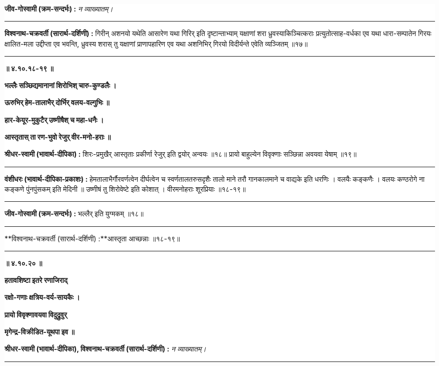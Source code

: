 
**जीव-गोस्वामी (क्रम-सन्दर्भः) :** *न व्याख्यातम्।*


______


**विश्वनाथ-चक्रवर्ती (सारार्थ-दर्शिणी) :** गिरीन् अशनयो यथेति आसारेण यथा गिरिर् इति दृष्टान्ताभ्याम् यक्षाणां शरा ध्रुवस्याकिञ्चित्कराः प्रत्युतोत्साह-वर्धका एव यथा धारा-सम्पातेन गिरयः क्षालित-मला उद्दीप्ता एव भवन्ति, ध्रुवस्य शरास् तु यक्षाणां प्राणापहारिण एव यथा अशनिभिर् गिरयो विदीर्यन्ते एवेति व्यञ्जितम् ॥१७॥


______


**॥ ४.१०.१८-१९ ॥**

**भल्लैः सञ्छिद्यमानानां शिरोभिश् चारु-कुण्डलैः ।**

**ऊरुभिर् हेम-तालाभैर् दोर्भिर् वलय-वल्गुभिः ॥**

**हार-केयूर-मुकुटैर् उष्णीषैश् च महा-धनैः ।**

**आस्तृतास् ता रण-भुवो रेजुर् वीर-मनो-हराः ॥**

**श्रीधर-स्वामी (भावार्थ-दीपिका) :** शिरः-प्रमुखैर् आस्तृताः प्रकीर्णा रेजुर् इति द्वयोर् अन्वयः ॥१८॥ प्रायो बाहुल्येन विवृक्णाः सञ्छिन्ना अवयवा येषाम् ॥१९॥


______


**वंशीधरः (भावार्थ-दीपिका-प्रकाशः) :** हेमतालाभैर्गौरवर्णत्वेन दीर्घत्वेन च स्वर्णतालतरुसदृशैः तालो माने तरौ गानकालमाने च वाद्यके इति धरणिः । वलयैः कङ्कणैः । वलयः कण्ठरोगे ना कङ्कणे पुंनपुंसकम् इति मेदिनी ॥ उष्णीषं तु शिरोवेष्टे इति कोशात् । वीरमनोहराः शूरप्रियाः ॥१८-१९॥


______


**जीव-गोस्वामी (क्रम-सन्दर्भः) :** भल्लैर् इति युग्मकम् ॥१८॥


______


**विश्वनाथ-चक्रवर्ती (सारार्थ-दर्शिणी) :**आस्तृता आच्छन्नाः ॥१८-१९॥


______


**॥ ४.१०.२० ॥**

**हतावशिष्टा इतरे रणाजिराद्**

**रक्षो-गणाः क्षत्रिय-वर्य-सायकैः ।**

**प्रायो विवृक्णावयवा विदुद्रुवुर्**

**मृगेन्द्र-विक्रीडित-यूथपा इव ॥**

**श्रीधर-स्वामी (भावार्थ-दीपिका), विश्वनाथ-चक्रवर्ती (सारार्थ-दर्शिणी) :** *न व्याख्यातम्।*


______
